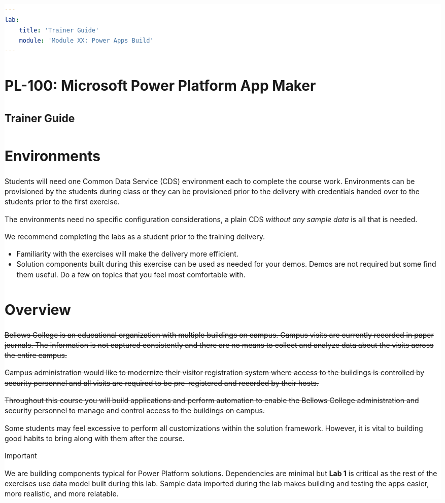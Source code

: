 ```yaml
---
lab:
    title: 'Trainer Guide'
    module: 'Module XX: Power Apps Build'
---
```


# 

# PL-100: Microsoft Power Platform App Maker

## Trainer Guide

# Environments

Students will need one Common Data Service (CDS) environment each to complete the course work. Environments can be provisioned by the students during class or they can be provisioned prior to the delivery with credentials handed over to the students prior to the first exercise.

The environments need no specific configuration considerations, a plain CDS *without any sample data* is all that is needed.

We recommend completing the labs as a student prior to the training delivery. 

* Familiarity with the exercises will make the delivery more efficient.
* Solution components built during this exercise can be used as needed for your demos. Demos are not required but some find them useful. Do a few on topics that you feel most comfortable with.

# Overview

~~Bellows College is an educational organization with multiple buildings on campus. Campus visits are currently recorded in paper journals. The information is not captured consistently and there are no means to collect and analyze data about the visits across the entire campus.~~ 

~~Campus administration would like to modernize their visitor registration system where access to the buildings is controlled by security personnel and all visits are required to be pre-registered and recorded by their hosts.~~

~~Throughout this course you will build applications and perform automation to enable the Bellows College administration and security personnel to manage and control access to the buildings on campus.~~ 

Some students may feel excessive to perform all customizations within the solution framework. However, it is vital to building good habits to bring along with them after the course.

> [!IMPORTANT]
> We are building components typical for Power Platform solutions. Dependencies are minimal but **Lab 1** is critical as the rest of the exercises use data model built during this lab. Sample data imported during the lab makes building and testing the apps easier, more realistic, and more relatable.
